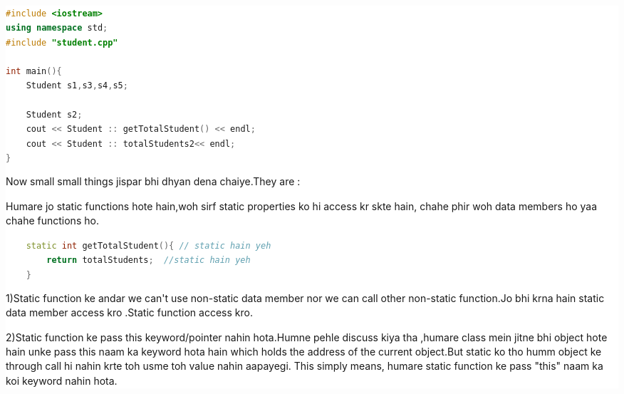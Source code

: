 ```C++
#include <iostream>
using namespace std;
#include "student.cpp"

int main(){
    Student s1,s3,s4,s5;

    Student s2;
    cout << Student :: getTotalStudent() << endl;
    cout << Student :: totalStudents2<< endl;
}
```

Now small small things jispar bhi dhyan dena chaiye.They are :

Humare jo static functions hote hain,woh sirf static properties ko hi access kr skte hain, chahe phir woh data members ho yaa chahe functions ho.

```C++
    static int getTotalStudent(){ // static hain yeh
        return totalStudents;  //static hain yeh
    }
```

1)Static function ke andar we can't use non-static data member nor we can call other non-static function.Jo bhi krna hain static data member access kro .Static function access kro.

2)Static function ke pass this keyword/pointer nahin hota.Humne pehle discuss kiya tha ,humare class mein jitne bhi object hote hain unke pass this naam ka keyword hota hain which holds the address of the current object.But static ko tho humm object ke through call hi nahin krte toh usme toh value nahin aapayegi.
This simply means, humare static function ke pass "this" naam ka koi keyword nahin hota.